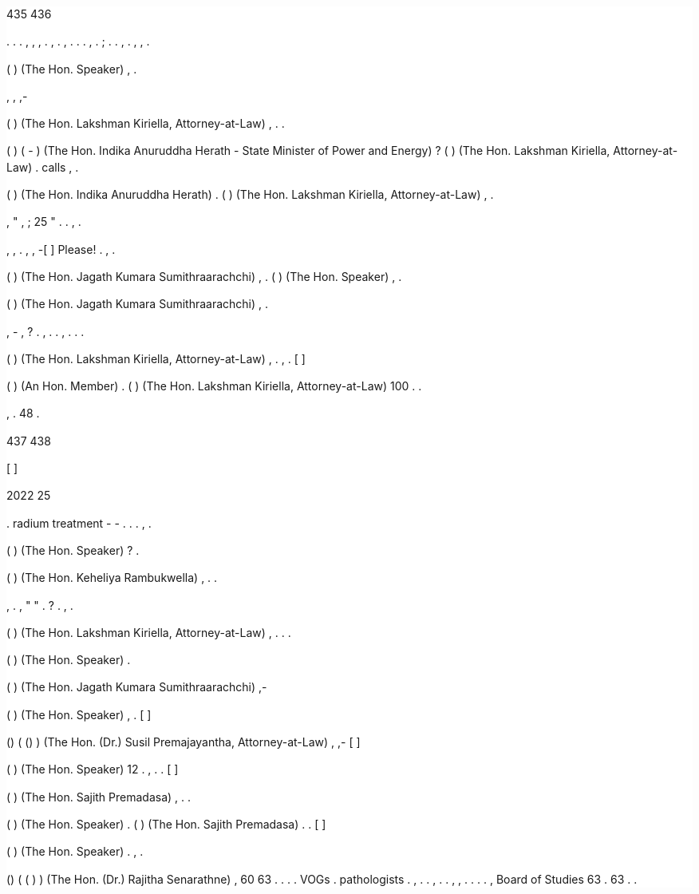 435 436

. . . , , , . , . , . . . , . ; . . , . , , .

( ) (The Hon. Speaker) , .

, , ,-

( ) (The Hon. Lakshman Kiriella, Attorney-at-Law) , . .

( ) ( - ) (The Hon. Indika Anuruddha Herath - State Minister of Power and Energy) ? ( ) (The Hon. Lakshman Kiriella, Attorney-at-Law) . calls , .

( ) (The Hon. Indika Anuruddha Herath) . ( ) (The Hon. Lakshman Kiriella, Attorney-at-Law) , .

, " , ; 25 " . . , .

, , . , , -[ ] Please! . , .

( ) (The Hon. Jagath Kumara Sumithraarachchi) , . ( ) (The Hon. Speaker) , .

( ) (The Hon. Jagath Kumara Sumithraarachchi) , .

, - , ? . , . . , . . .

( ) (The Hon. Lakshman Kiriella, Attorney-at-Law) , . , . [ ]

( ) (An Hon. Member) . ( ) (The Hon. Lakshman Kiriella, Attorney-at-Law) 100 . .

, . 48 .

437 438

[ ]

2022 25

. radium treatment - - . . . , .

( ) (The Hon. Speaker) ? .

( ) (The Hon. Keheliya Rambukwella) , . .

, . , " " . ? . , .

( ) (The Hon. Lakshman Kiriella, Attorney-at-Law) , . . .

( ) (The Hon. Speaker) .

( ) (The Hon. Jagath Kumara Sumithraarachchi) ,-

( ) (The Hon. Speaker) , . [ ]

() ( () ) (The Hon. (Dr.) Susil Premajayantha, Attorney-at-Law) , ,- [ ]

( ) (The Hon. Speaker) 12 . , . . [ ]

( ) (The Hon. Sajith Premadasa) , . .

( ) (The Hon. Speaker) . ( ) (The Hon. Sajith Premadasa) . . [ ]

( ) (The Hon. Speaker) . , .

() ( ( ) ) (The Hon. (Dr.) Rajitha Senarathne) , 60 63 . . . . VOGs . pathologists . , . . , . . , , . . . . , Board of Studies 63 . 63 . .
